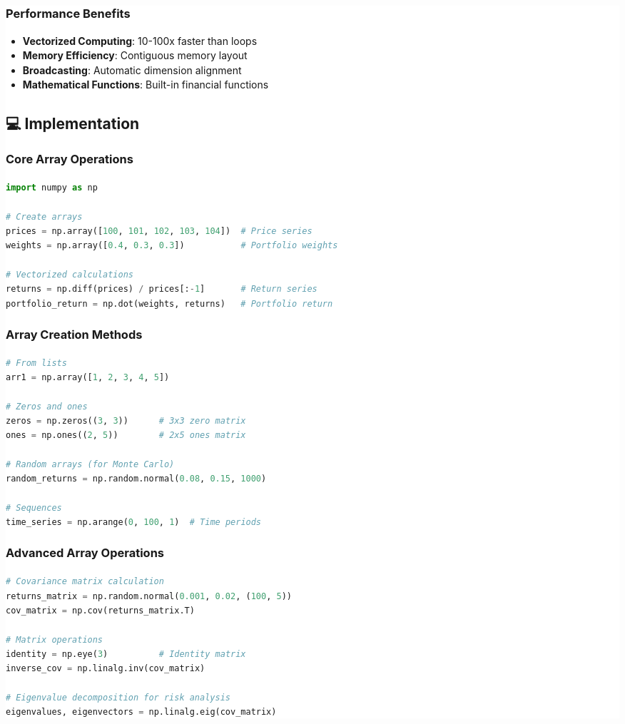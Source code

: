 ### **Performance Benefits**
- **Vectorized Computing**: 10-100x faster than loops
- **Memory Efficiency**: Contiguous memory layout
- **Broadcasting**: Automatic dimension alignment
- **Mathematical Functions**: Built-in financial functions

## 💻 Implementation

### **Core Array Operations**
```python
import numpy as np

# Create arrays
prices = np.array([100, 101, 102, 103, 104])  # Price series
weights = np.array([0.4, 0.3, 0.3])           # Portfolio weights

# Vectorized calculations
returns = np.diff(prices) / prices[:-1]       # Return series
portfolio_return = np.dot(weights, returns)   # Portfolio return
```

### **Array Creation Methods**
```python
# From lists
arr1 = np.array([1, 2, 3, 4, 5])

# Zeros and ones
zeros = np.zeros((3, 3))      # 3x3 zero matrix
ones = np.ones((2, 5))        # 2x5 ones matrix

# Random arrays (for Monte Carlo)
random_returns = np.random.normal(0.08, 0.15, 1000)

# Sequences
time_series = np.arange(0, 100, 1)  # Time periods
```

### **Advanced Array Operations**
```python
# Covariance matrix calculation
returns_matrix = np.random.normal(0.001, 0.02, (100, 5))
cov_matrix = np.cov(returns_matrix.T)

# Matrix operations
identity = np.eye(3)          # Identity matrix
inverse_cov = np.linalg.inv(cov_matrix)

# Eigenvalue decomposition for risk analysis
eigenvalues, eigenvectors = np.linalg.eig(cov_matrix)
```
